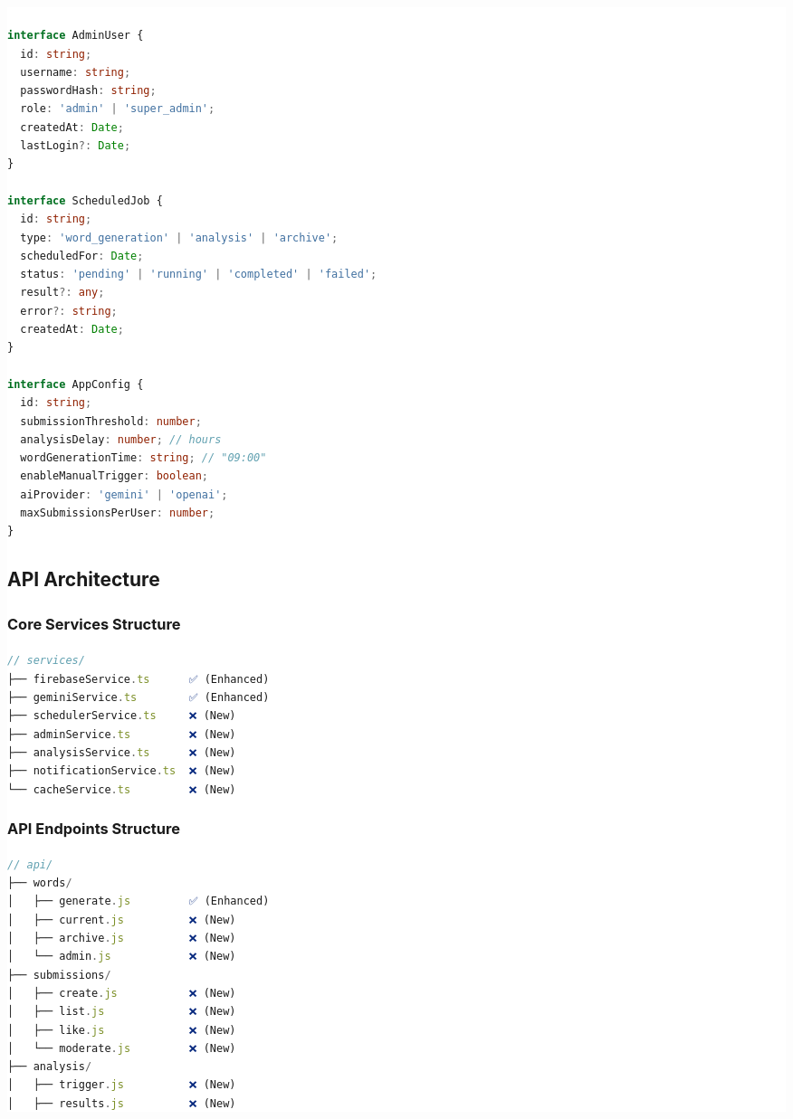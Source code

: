 ```typescript

interface AdminUser {
  id: string;
  username: string;
  passwordHash: string;
  role: 'admin' | 'super_admin';
  createdAt: Date;
  lastLogin?: Date;
}

interface ScheduledJob {
  id: string;
  type: 'word_generation' | 'analysis' | 'archive';
  scheduledFor: Date;
  status: 'pending' | 'running' | 'completed' | 'failed';
  result?: any;
  error?: string;
  createdAt: Date;
}

interface AppConfig {
  id: string;
  submissionThreshold: number;
  analysisDelay: number; // hours
  wordGenerationTime: string; // "09:00"
  enableManualTrigger: boolean;
  aiProvider: 'gemini' | 'openai';
  maxSubmissionsPerUser: number;
}
```

## API Architecture

### Core Services Structure

```typescript
// services/
├── firebaseService.ts      ✅ (Enhanced)
├── geminiService.ts        ✅ (Enhanced) 
├── schedulerService.ts     ❌ (New)
├── adminService.ts         ❌ (New)
├── analysisService.ts      ❌ (New)
├── notificationService.ts  ❌ (New)
└── cacheService.ts         ❌ (New)
```

### API Endpoints Structure

```typescript
// api/
├── words/
│   ├── generate.js         ✅ (Enhanced)
│   ├── current.js          ❌ (New)
│   ├── archive.js          ❌ (New)
│   └── admin.js            ❌ (New)
├── submissions/
│   ├── create.js           ❌ (New)
│   ├── list.js             ❌ (New)
│   ├── like.js             ❌ (New)
│   └── moderate.js         ❌ (New)
├── analysis/
│   ├── trigger.js          ❌ (New)
│   ├── results.js          ❌ (New)
```